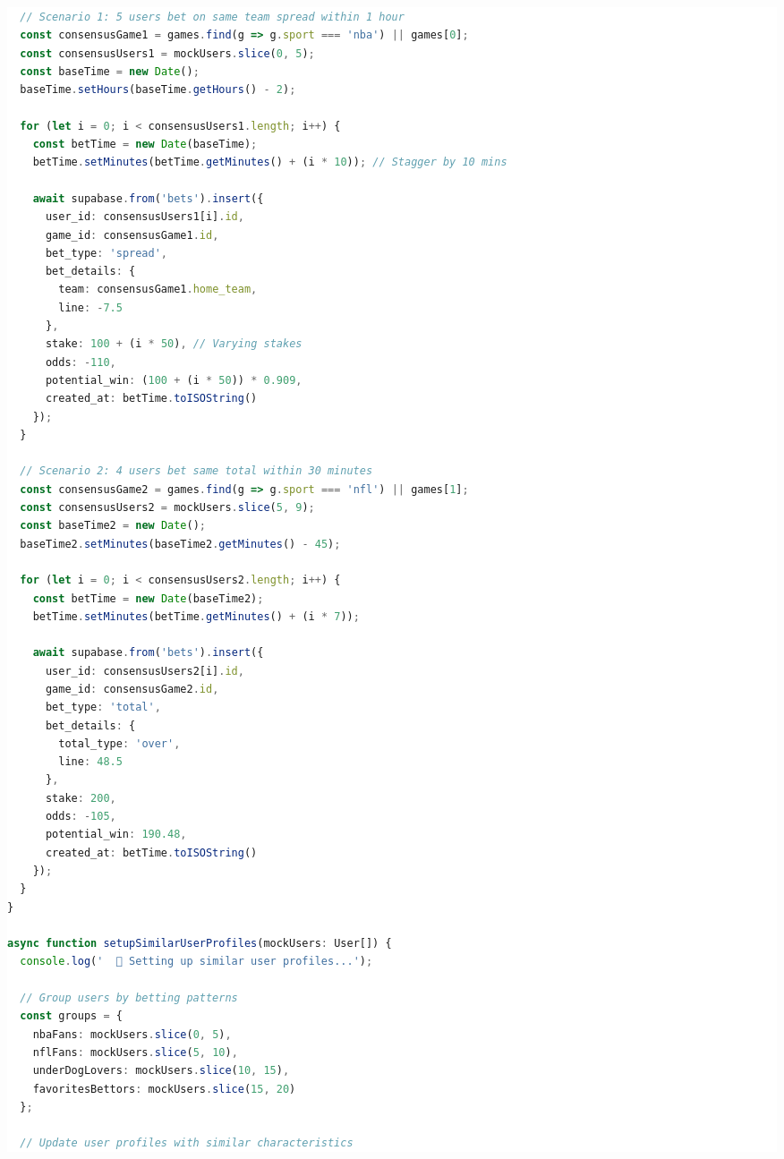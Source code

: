 ```typescript
  // Scenario 1: 5 users bet on same team spread within 1 hour
  const consensusGame1 = games.find(g => g.sport === 'nba') || games[0];
  const consensusUsers1 = mockUsers.slice(0, 5);
  const baseTime = new Date();
  baseTime.setHours(baseTime.getHours() - 2);
  
  for (let i = 0; i < consensusUsers1.length; i++) {
    const betTime = new Date(baseTime);
    betTime.setMinutes(betTime.getMinutes() + (i * 10)); // Stagger by 10 mins
    
    await supabase.from('bets').insert({
      user_id: consensusUsers1[i].id,
      game_id: consensusGame1.id,
      bet_type: 'spread',
      bet_details: { 
        team: consensusGame1.home_team, 
        line: -7.5 
      },
      stake: 100 + (i * 50), // Varying stakes
      odds: -110,
      potential_win: (100 + (i * 50)) * 0.909,
      created_at: betTime.toISOString()
    });
  }
  
  // Scenario 2: 4 users bet same total within 30 minutes
  const consensusGame2 = games.find(g => g.sport === 'nfl') || games[1];
  const consensusUsers2 = mockUsers.slice(5, 9);
  const baseTime2 = new Date();
  baseTime2.setMinutes(baseTime2.getMinutes() - 45);
  
  for (let i = 0; i < consensusUsers2.length; i++) {
    const betTime = new Date(baseTime2);
    betTime.setMinutes(betTime.getMinutes() + (i * 7));
    
    await supabase.from('bets').insert({
      user_id: consensusUsers2[i].id,
      game_id: consensusGame2.id,
      bet_type: 'total',
      bet_details: { 
        total_type: 'over',
        line: 48.5
      },
      stake: 200,
      odds: -105,
      potential_win: 190.48,
      created_at: betTime.toISOString()
    });
  }
}

async function setupSimilarUserProfiles(mockUsers: User[]) {
  console.log('  👥 Setting up similar user profiles...');
  
  // Group users by betting patterns
  const groups = {
    nbaFans: mockUsers.slice(0, 5),
    nflFans: mockUsers.slice(5, 10),
    underDogLovers: mockUsers.slice(10, 15),
    favoritesBettors: mockUsers.slice(15, 20)
  };
  
  // Update user profiles with similar characteristics
```